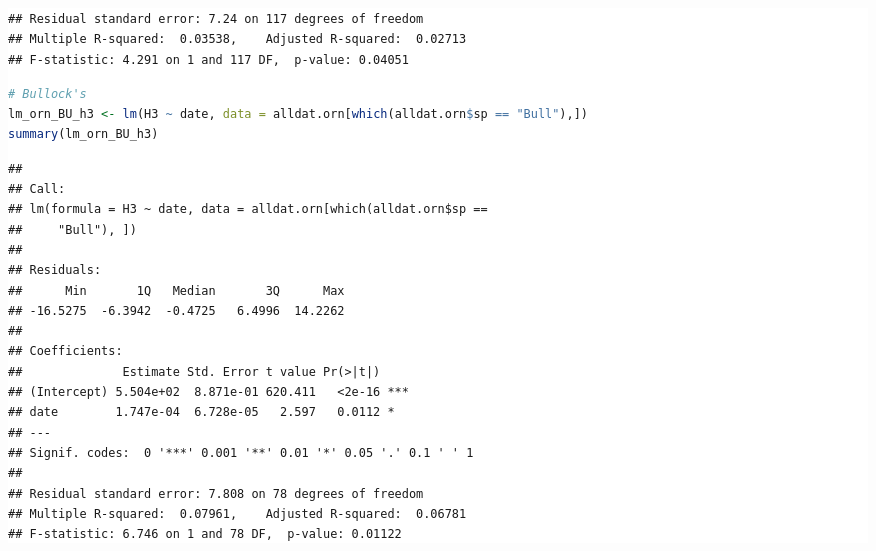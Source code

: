     ## Residual standard error: 7.24 on 117 degrees of freedom
    ## Multiple R-squared:  0.03538,    Adjusted R-squared:  0.02713 
    ## F-statistic: 4.291 on 1 and 117 DF,  p-value: 0.04051

``` r
# Bullock's
lm_orn_BU_h3 <- lm(H3 ~ date, data = alldat.orn[which(alldat.orn$sp == "Bull"),])
summary(lm_orn_BU_h3)
```

    ## 
    ## Call:
    ## lm(formula = H3 ~ date, data = alldat.orn[which(alldat.orn$sp == 
    ##     "Bull"), ])
    ## 
    ## Residuals:
    ##      Min       1Q   Median       3Q      Max 
    ## -16.5275  -6.3942  -0.4725   6.4996  14.2262 
    ## 
    ## Coefficients:
    ##              Estimate Std. Error t value Pr(>|t|)    
    ## (Intercept) 5.504e+02  8.871e-01 620.411   <2e-16 ***
    ## date        1.747e-04  6.728e-05   2.597   0.0112 *  
    ## ---
    ## Signif. codes:  0 '***' 0.001 '**' 0.01 '*' 0.05 '.' 0.1 ' ' 1
    ## 
    ## Residual standard error: 7.808 on 78 degrees of freedom
    ## Multiple R-squared:  0.07961,    Adjusted R-squared:  0.06781 
    ## F-statistic: 6.746 on 1 and 78 DF,  p-value: 0.01122
